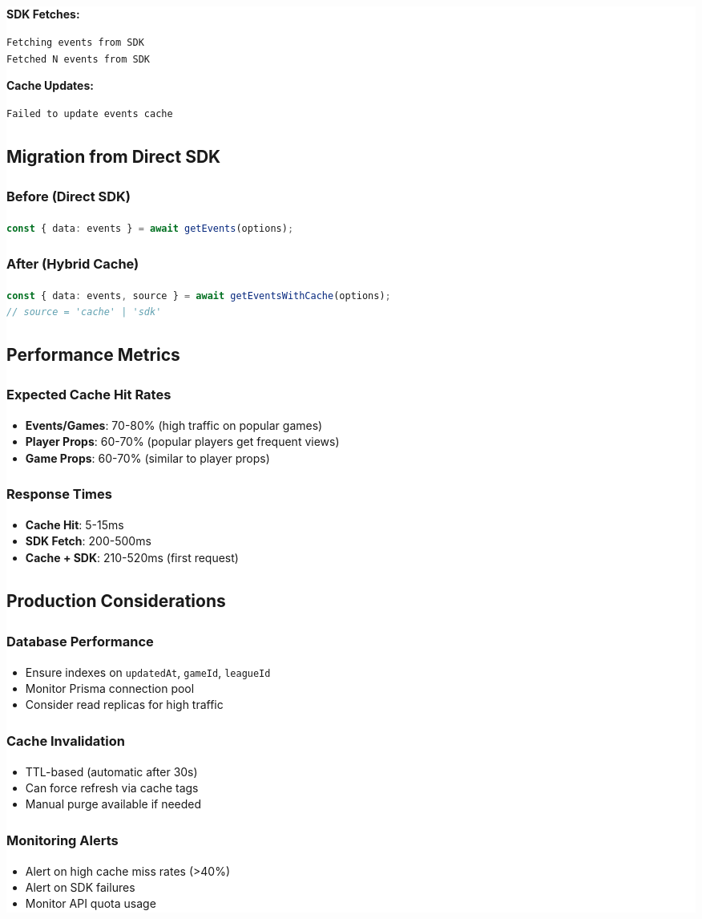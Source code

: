**SDK Fetches:**
```
Fetching events from SDK
Fetched N events from SDK
```

**Cache Updates:**
```
Failed to update events cache
```

## Migration from Direct SDK

### Before (Direct SDK)
```typescript
const { data: events } = await getEvents(options);
```

### After (Hybrid Cache)
```typescript
const { data: events, source } = await getEventsWithCache(options);
// source = 'cache' | 'sdk'
```

## Performance Metrics

### Expected Cache Hit Rates
- **Events/Games**: 70-80% (high traffic on popular games)
- **Player Props**: 60-70% (popular players get frequent views)
- **Game Props**: 60-70% (similar to player props)

### Response Times
- **Cache Hit**: 5-15ms
- **SDK Fetch**: 200-500ms
- **Cache + SDK**: 210-520ms (first request)

## Production Considerations

### Database Performance
- Ensure indexes on `updatedAt`, `gameId`, `leagueId`
- Monitor Prisma connection pool
- Consider read replicas for high traffic

### Cache Invalidation
- TTL-based (automatic after 30s)
- Can force refresh via cache tags
- Manual purge available if needed

### Monitoring Alerts
- Alert on high cache miss rates (>40%)
- Alert on SDK failures
- Monitor API quota usage
